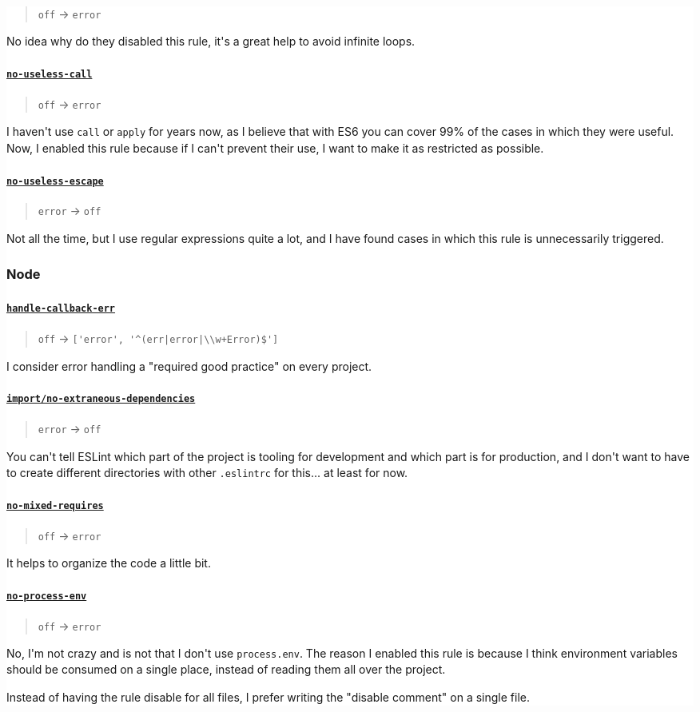 > `off` -> `error`

No idea why do they disabled this rule, it's a great help to avoid infinite loops.

#### [`no-useless-call`](https://eslint.org/docs/rules/no-useless-call)

> `off` -> `error`

I haven't use `call` or `apply` for years now, as I believe that with ES6 you can cover 99% of the cases in which they were useful. Now, I enabled this rule because if I can't prevent their use, I want to make it as restricted as possible.

#### [`no-useless-escape`](https://eslint.org/docs/rules/no-useless-escape)

> `error` -> `off`

Not all the time, but I use regular expressions quite a lot, and I have found cases in which this rule is unnecessarily triggered.

### Node

#### [`handle-callback-err`](https://eslint.org/docs/rules/handle-callback-err)

> `off` -> `['error', '^(err|error|\\w+Error)$']`

I consider error handling a "required good practice" on every project.

#### [`import/no-extraneous-dependencies`](https://github.com/benmosher/eslint-plugin-import/blob/master/docs/rules/no-extraneous-dependencies.md)

> `error` -> `off`

You can't tell ESLint which part of the project is tooling for development and which part is for production, and I don't want to have to create different directories with other `.eslintrc` for this... at least for now.

#### [`no-mixed-requires`](https://eslint.org/docs/rules/no-mixed-requires)

> `off` -> `error`

It helps to organize the code a little bit.

#### [`no-process-env`](https://eslint.org/docs/rules/no-process-env)

> `off` -> `error`

No, I'm not crazy and is not that I don't use `process.env`. The reason I enabled this rule is because I think environment variables should be consumed on a single place, instead of reading them all over the project.

Instead of having the rule disable for all files, I prefer writing the "disable comment" on a single file.
